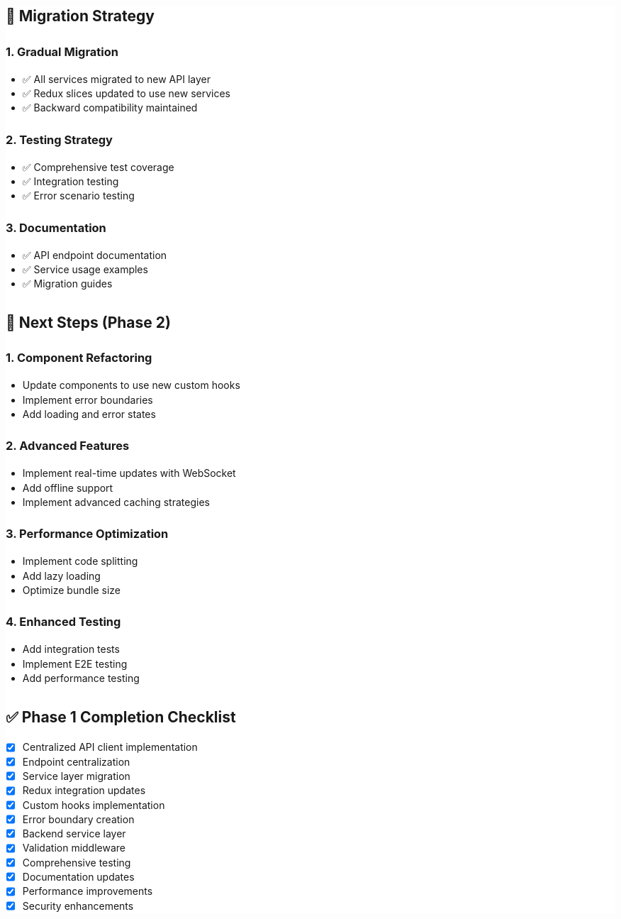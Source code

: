 ## 🔄 Migration Strategy

### 1. Gradual Migration

- ✅ All services migrated to new API layer
- ✅ Redux slices updated to use new services
- ✅ Backward compatibility maintained

### 2. Testing Strategy

- ✅ Comprehensive test coverage
- ✅ Integration testing
- ✅ Error scenario testing

### 3. Documentation

- ✅ API endpoint documentation
- ✅ Service usage examples
- ✅ Migration guides

## 🎯 Next Steps (Phase 2)

### 1. Component Refactoring

- Update components to use new custom hooks
- Implement error boundaries
- Add loading and error states

### 2. Advanced Features

- Implement real-time updates with WebSocket
- Add offline support
- Implement advanced caching strategies

### 3. Performance Optimization

- Implement code splitting
- Add lazy loading
- Optimize bundle size

### 4. Enhanced Testing

- Add integration tests
- Implement E2E testing
- Add performance testing

## ✅ Phase 1 Completion Checklist

- [x] Centralized API client implementation
- [x] Endpoint centralization
- [x] Service layer migration
- [x] Redux integration updates
- [x] Custom hooks implementation
- [x] Error boundary creation
- [x] Backend service layer
- [x] Validation middleware
- [x] Comprehensive testing
- [x] Documentation updates
- [x] Performance improvements
- [x] Security enhancements
